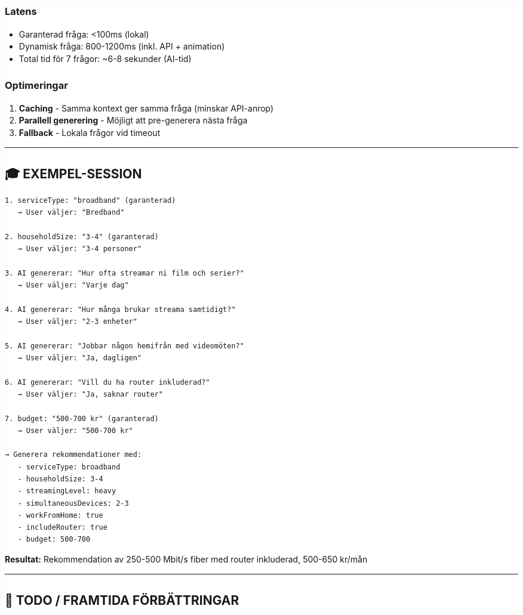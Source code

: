 ### **Latens**

- Garanterad fråga: <100ms (lokal)
- Dynamisk fråga: 800-1200ms (inkl. API + animation)
- Total tid för 7 frågor: ~6-8 sekunder (AI-tid)

### **Optimeringar**

1. **Caching** - Samma kontext ger samma fråga (minskar API-anrop)
2. **Parallell generering** - Möjligt att pre-generera nästa fråga
3. **Fallback** - Lokala frågor vid timeout

---

## 🎓 EXEMPEL-SESSION

```
1. serviceType: "broadband" (garanterad)
   → User väljer: "Bredband"

2. householdSize: "3-4" (garanterad)
   → User väljer: "3-4 personer"

3. AI genererar: "Hur ofta streamar ni film och serier?"
   → User väljer: "Varje dag"

4. AI genererar: "Hur många brukar streama samtidigt?"
   → User väljer: "2-3 enheter"

5. AI genererar: "Jobbar någon hemifrån med videomöten?"
   → User väljer: "Ja, dagligen"

6. AI genererar: "Vill du ha router inkluderad?"
   → User väljer: "Ja, saknar router"

7. budget: "500-700 kr" (garanterad)
   → User väljer: "500-700 kr"

→ Generera rekommendationer med:
   - serviceType: broadband
   - householdSize: 3-4
   - streamingLevel: heavy
   - simultaneousDevices: 2-3
   - workFromHome: true
   - includeRouter: true
   - budget: 500-700
```

**Resultat:** Rekommendation av 250-500 Mbit/s fiber med router inkluderad, 500-650 kr/mån

---

## 📝 TODO / FRAMTIDA FÖRBÄTTRINGAR
